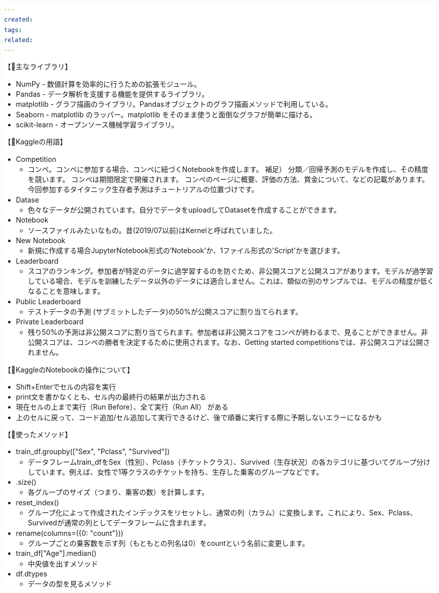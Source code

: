 ```yaml
---
created: 
tags: 
related:
---
```


【🔵主なライブラリ】
* NumPy - 数値計算を効率的に行うための拡張モジュール。
* Pandas - データ解析を支援する機能を提供するライブラリ。
* matplotlib - グラフ描画のライブラリ。Pandasオブジェクトのグラフ描画メソッドで利用している。
* Seaborn - matplotlib のラッパー。matplotlib をそのまま使うと面倒なグラフが簡単に描ける。
* scikit-learn - オープンソース機械学習ライブラリ。

【🔵Kaggleの用語】
* Competition
    * コンペ。コンペに参加する場合、コンペに紐づくNotebookを作成します。 補足） 分類／回帰予測のモデルを作成し、その精度を競います。 コンペは期間限定で開催されます。 コンペのページに概要、評価の方法、賞金について、などの記載があります。 今回参加するタイタニック生存者予測はチュートリアルの位置づけです。
* Datase
    * 色々なデータが公開されています。自分でデータをuploadしてDatasetを作成することができます。
* Notebook
    * ソースファイルみたいなもの。昔(2019/07以前)はKernelと呼ばれていました。
* New Notebook
    * 新規に作成する場合JupyterNotebook形式の’Notebook'か、1ファイル形式の'Script'かを選びます。
* Leaderboard
    * スコアのランキング。参加者が特定のデータに過学習するのを防ぐため、非公開スコアと公開スコアがあります。モデルが過学習している場合、モデルを訓練したデータ以外のデータには適合しません。これは、類似の別のサンプルでは、モデルの精度が低くなることを意味します。
* Public Leaderboard
    * テストデータの予測 (サブミットしたデータ)の50%が公開スコアに割り当てられます。
* Private Leaderboard
    * 残り50%の予測は非公開スコアに割り当てられます。参加者は非公開スコアをコンペが終わるまで、見ることができません。非公開スコアは、コンペの勝者を決定するために使用されます。なお、Getting started competitionsでは、非公開スコアは公開されません。

【🔵KaggleのNotebookの操作について】
* Shift+Enterでセルの内容を実行
* print文を書かなくとも、セル内の最終行の結果が出力される
* 現在セルの上まで実行（Run Before）、全て実行（Run All） がある
* 上のセルに戻って、コード追加/セル追加して実行できるけど、後で順番に実行する際に予期しないエラーになるかも

【🔵使ったメソッド】
* train_df.groupby(["Sex", "Pclass", "Survived"])
    * データフレームtrain_dfをSex（性別）、Pclass（チケットクラス）、Survived（生存状況）の各カテゴリに基づいてグループ分けしています。例えば、女性で1等クラスのチケットを持ち、生存した乗客のグループなどです。
* .size()
    * 各グループのサイズ（つまり、乗客の数）を計算します。
* reset_index()
    * グループ化によって作成されたインデックスをリセットし、通常の列（カラム）に変換します。これにより、Sex、Pclass、Survivedが通常の列としてデータフレームに含まれます。
* rename(columns=({0: "count"}))
    * グループごとの乗客数を示す列（もともとの列名は0）をcountという名前に変更します。
* train_df["Age"].median()
    * 中央値を出すメソッド
* df.dtypes
    * データの型を見るメソッド
